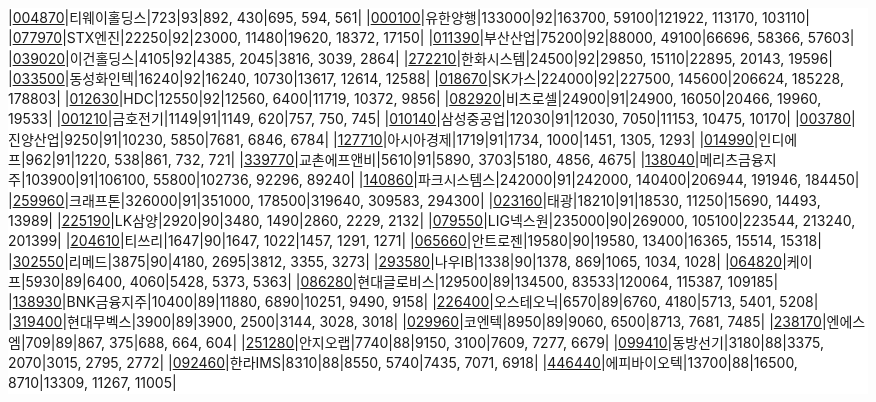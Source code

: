 |[004870](https://finance.daum.net/quotes/A004870)|티웨이홀딩스|723|93|892, 430|695, 594, 561|
|[000100](https://finance.daum.net/quotes/A000100)|유한양행|133000|92|163700, 59100|121922, 113170, 103110|
|[077970](https://finance.daum.net/quotes/A077970)|STX엔진|22250|92|23000, 11480|19620, 18372, 17150|
|[011390](https://finance.daum.net/quotes/A011390)|부산산업|75200|92|88000, 49100|66696, 58366, 57603|
|[039020](https://finance.daum.net/quotes/A039020)|이건홀딩스|4105|92|4385, 2045|3816, 3039, 2864|
|[272210](https://finance.daum.net/quotes/A272210)|한화시스템|24500|92|29850, 15110|22895, 20143, 19596|
|[033500](https://finance.daum.net/quotes/A033500)|동성화인텍|16240|92|16240, 10730|13617, 12614, 12588|
|[018670](https://finance.daum.net/quotes/A018670)|SK가스|224000|92|227500, 145600|206624, 185228, 178803|
|[012630](https://finance.daum.net/quotes/A012630)|HDC|12550|92|12560, 6400|11719, 10372, 9856|
|[082920](https://finance.daum.net/quotes/A082920)|비츠로셀|24900|91|24900, 16050|20466, 19960, 19533|
|[001210](https://finance.daum.net/quotes/A001210)|금호전기|1149|91|1149, 620|757, 750, 745|
|[010140](https://finance.daum.net/quotes/A010140)|삼성중공업|12030|91|12030, 7050|11153, 10475, 10170|
|[003780](https://finance.daum.net/quotes/A003780)|진양산업|9250|91|10230, 5850|7681, 6846, 6784|
|[127710](https://finance.daum.net/quotes/A127710)|아시아경제|1719|91|1734, 1000|1451, 1305, 1293|
|[014990](https://finance.daum.net/quotes/A014990)|인디에프|962|91|1220, 538|861, 732, 721|
|[339770](https://finance.daum.net/quotes/A339770)|교촌에프앤비|5610|91|5890, 3703|5180, 4856, 4675|
|[138040](https://finance.daum.net/quotes/A138040)|메리츠금융지주|103900|91|106100, 55800|102736, 92296, 89240|
|[140860](https://finance.daum.net/quotes/A140860)|파크시스템스|242000|91|242000, 140400|206944, 191946, 184450|
|[259960](https://finance.daum.net/quotes/A259960)|크래프톤|326000|91|351000, 178500|319640, 309583, 294300|
|[023160](https://finance.daum.net/quotes/A023160)|태광|18210|91|18530, 11250|15690, 14493, 13989|
|[225190](https://finance.daum.net/quotes/A225190)|LK삼양|2920|90|3480, 1490|2860, 2229, 2132|
|[079550](https://finance.daum.net/quotes/A079550)|LIG넥스원|235000|90|269000, 105100|223544, 213240, 201399|
|[204610](https://finance.daum.net/quotes/A204610)|티쓰리|1647|90|1647, 1022|1457, 1291, 1271|
|[065660](https://finance.daum.net/quotes/A065660)|안트로젠|19580|90|19580, 13400|16365, 15514, 15318|
|[302550](https://finance.daum.net/quotes/A302550)|리메드|3875|90|4180, 2695|3812, 3355, 3273|
|[293580](https://finance.daum.net/quotes/A293580)|나우IB|1338|90|1378, 869|1065, 1034, 1028|
|[064820](https://finance.daum.net/quotes/A064820)|케이프|5930|89|6400, 4060|5428, 5373, 5363|
|[086280](https://finance.daum.net/quotes/A086280)|현대글로비스|129500|89|134500, 83533|120064, 115387, 109185|
|[138930](https://finance.daum.net/quotes/A138930)|BNK금융지주|10400|89|11880, 6890|10251, 9490, 9158|
|[226400](https://finance.daum.net/quotes/A226400)|오스테오닉|6570|89|6760, 4180|5713, 5401, 5208|
|[319400](https://finance.daum.net/quotes/A319400)|현대무벡스|3900|89|3900, 2500|3144, 3028, 3018|
|[029960](https://finance.daum.net/quotes/A029960)|코엔텍|8950|89|9060, 6500|8713, 7681, 7485|
|[238170](https://finance.daum.net/quotes/A238170)|엔에스엠|709|89|867, 375|688, 664, 604|
|[251280](https://finance.daum.net/quotes/A251280)|안지오랩|7740|88|9150, 3100|7609, 7277, 6679|
|[099410](https://finance.daum.net/quotes/A099410)|동방선기|3180|88|3375, 2070|3015, 2795, 2772|
|[092460](https://finance.daum.net/quotes/A092460)|한라IMS|8310|88|8550, 5740|7435, 7071, 6918|
|[446440](https://finance.daum.net/quotes/A446440)|에피바이오텍|13700|88|16500, 8710|13309, 11267, 11005|
